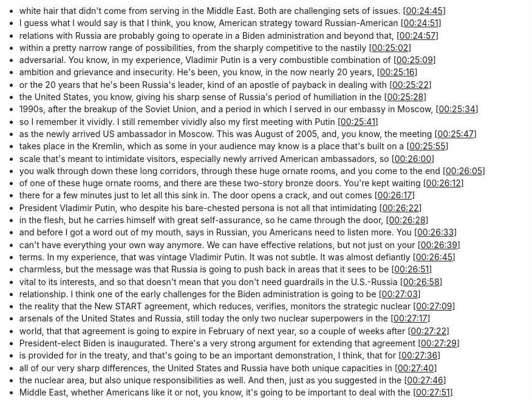 *  white hair that didn't come from serving in the Middle East. Both are challenging sets of issues. [[00:24:45](https://www.youtube.com/watch?v=H275pn8498Y&t=1485.38s)]
*  I guess what I would say is that I think, you know, American strategy toward Russian-American [[00:24:51](https://www.youtube.com/watch?v=H275pn8498Y&t=1491.54s)]
*  relations with Russia are probably going to operate in a Biden administration and beyond that, [[00:24:57](https://www.youtube.com/watch?v=H275pn8498Y&t=1497.38s)]
*  within a pretty narrow range of possibilities, from the sharply competitive to the nastily [[00:25:02](https://www.youtube.com/watch?v=H275pn8498Y&t=1502.58s)]
*  adversarial. You know, in my experience, Vladimir Putin is a very combustible combination of [[00:25:09](https://www.youtube.com/watch?v=H275pn8498Y&t=1509.1399999999999s)]
*  ambition and grievance and insecurity. He's been, you know, in the now nearly 20 years, [[00:25:16](https://www.youtube.com/watch?v=H275pn8498Y&t=1516.4199999999998s)]
*  or the 20 years that he's been Russia's leader, kind of an apostle of payback in dealing with [[00:25:22](https://www.youtube.com/watch?v=H275pn8498Y&t=1522.34s)]
*  the United States, you know, giving his sharp sense of Russia's period of humiliation in the [[00:25:28](https://www.youtube.com/watch?v=H275pn8498Y&t=1528.1s)]
*  1990s, after the breakup of the Soviet Union, and a period in which I served in our embassy in Moscow, [[00:25:34](https://www.youtube.com/watch?v=H275pn8498Y&t=1534.8999999999999s)]
*  so I remember it vividly. I still remember vividly also my first meeting with Putin [[00:25:41](https://www.youtube.com/watch?v=H275pn8498Y&t=1541.3799999999999s)]
*  as the newly arrived US ambassador in Moscow. This was August of 2005, and, you know, the meeting [[00:25:47](https://www.youtube.com/watch?v=H275pn8498Y&t=1547.62s)]
*  takes place in the Kremlin, which as some in your audience may know is a place that's built on a [[00:25:55](https://www.youtube.com/watch?v=H275pn8498Y&t=1555.14s)]
*  scale that's meant to intimidate visitors, especially newly arrived American ambassadors, so [[00:26:00](https://www.youtube.com/watch?v=H275pn8498Y&t=1560.5800000000002s)]
*  you walk through down these long corridors, through these huge ornate rooms, and you come to the end [[00:26:05](https://www.youtube.com/watch?v=H275pn8498Y&t=1565.8600000000001s)]
*  of one of these huge ornate rooms, and there are these two-story bronze doors. You're kept waiting [[00:26:12](https://www.youtube.com/watch?v=H275pn8498Y&t=1572.0200000000002s)]
*  there for a few minutes just to let all this sink in. The door opens a crack, and out comes [[00:26:17](https://www.youtube.com/watch?v=H275pn8498Y&t=1577.14s)]
*  President Vladimir Putin, who despite his bare-chested persona is not all that intimidating [[00:26:22](https://www.youtube.com/watch?v=H275pn8498Y&t=1582.66s)]
*  in the flesh, but he carries himself with great self-assurance, so he came through the door, [[00:26:28](https://www.youtube.com/watch?v=H275pn8498Y&t=1588.74s)]
*  and before I got a word out of my mouth, says in Russian, you Americans need to listen more. You [[00:26:33](https://www.youtube.com/watch?v=H275pn8498Y&t=1593.6200000000001s)]
*  can't have everything your own way anymore. We can have effective relations, but not just on your [[00:26:39](https://www.youtube.com/watch?v=H275pn8498Y&t=1599.94s)]
*  terms. In my experience, that was vintage Vladimir Putin. It was not subtle. It was almost defiantly [[00:26:45](https://www.youtube.com/watch?v=H275pn8498Y&t=1605.38s)]
*  charmless, but the message was that Russia is going to push back in areas that it sees to be [[00:26:51](https://www.youtube.com/watch?v=H275pn8498Y&t=1611.78s)]
*  vital to its interests, and so that doesn't mean that you don't need guardrails in the U.S.-Russia [[00:26:58](https://www.youtube.com/watch?v=H275pn8498Y&t=1618.1s)]
*  relationship. I think one of the early challenges for the Biden administration is going to be [[00:27:03](https://www.youtube.com/watch?v=H275pn8498Y&t=1623.46s)]
*  the reality that the New START agreement, which reduces, verifies, monitors the strategic nuclear [[00:27:09](https://www.youtube.com/watch?v=H275pn8498Y&t=1629.06s)]
*  arsenals of the United States and Russia, still today the only two nuclear superpowers in the [[00:27:17](https://www.youtube.com/watch?v=H275pn8498Y&t=1637.14s)]
*  world, that that agreement is going to expire in February of next year, so a couple of weeks after [[00:27:22](https://www.youtube.com/watch?v=H275pn8498Y&t=1642.26s)]
*  President-elect Biden is inaugurated. There's a very strong argument for extending that agreement [[00:27:29](https://www.youtube.com/watch?v=H275pn8498Y&t=1649.3000000000002s)]
*  is provided for in the treaty, and that's going to be an important demonstration, I think, that for [[00:27:36](https://www.youtube.com/watch?v=H275pn8498Y&t=1656.18s)]
*  all of our very sharp differences, the United States and Russia have both unique capacities in [[00:27:40](https://www.youtube.com/watch?v=H275pn8498Y&t=1660.9s)]
*  the nuclear area, but also unique responsibilities as well. And then, just as you suggested in the [[00:27:46](https://www.youtube.com/watch?v=H275pn8498Y&t=1666.5s)]
*  Middle East, whether Americans like it or not, you know, it's going to be important to deal with the [[00:27:51](https://www.youtube.com/watch?v=H275pn8498Y&t=1671.86s)]
